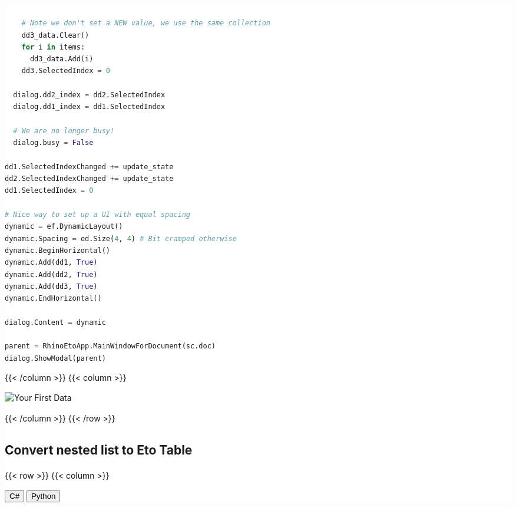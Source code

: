 ``` py

    # Note we don't set a NEW value, we use the same collection
    dd3_data.Clear()
    for i in items:
      dd3_data.Add(i)
    dd3.SelectedIndex = 0

  dialog.dd2_index = dd2.SelectedIndex
  dialog.dd1_index = dd1.SelectedIndex
  
  # We are no longer busy!
  dialog.busy = False

dd1.SelectedIndexChanged += update_state
dd2.SelectedIndexChanged += update_state
dd1.SelectedIndex = 0
 
# Nice way to set up a UI with equal spacing
dynamic = ef.DynamicLayout()
dynamic.Spacing = ed.Size(4, 4) # Bit cramped otherwise
dynamic.BeginHorizontal()
dynamic.Add(dd1, True)
dynamic.Add(dd2, True)
dynamic.Add(dd3, True)
dynamic.EndHorizontal()

dialog.Content = dynamic

parent = RhinoEtoApp.MainWindowForDocument(sc.doc)
dialog.ShowModal(parent)
```

  </div>
</div>

{{< /column >}}
{{< column >}}

![Your First Data](/images/eto/examples/three-prong-drop-down.png)

{{< /column >}}
{{< /row >}}

## Convert nested list to Eto Table

{{< row >}}
{{< column >}}
<div class="codetab">
  <button class="tablinks2" onclick="openCodeTab(event, 'cs2')" id="defaultOpen2">C#</button>
  <button class="tablinks2" onclick="openCodeTab(event, 'py2')">Python</button>
</div>
